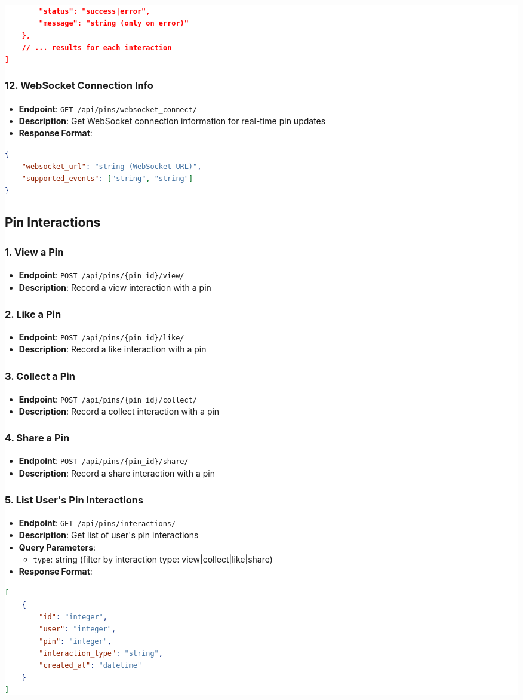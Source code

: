 ```json
        "status": "success|error",
        "message": "string (only on error)"
    },
    // ... results for each interaction
]
```

### 12. WebSocket Connection Info
- **Endpoint**: `GET /api/pins/websocket_connect/`
- **Description**: Get WebSocket connection information for real-time pin updates
- **Response Format**:
```json
{
    "websocket_url": "string (WebSocket URL)",
    "supported_events": ["string", "string"]
}
```

## Pin Interactions

### 1. View a Pin
- **Endpoint**: `POST /api/pins/{pin_id}/view/`
- **Description**: Record a view interaction with a pin

### 2. Like a Pin
- **Endpoint**: `POST /api/pins/{pin_id}/like/`
- **Description**: Record a like interaction with a pin

### 3. Collect a Pin
- **Endpoint**: `POST /api/pins/{pin_id}/collect/`
- **Description**: Record a collect interaction with a pin

### 4. Share a Pin
- **Endpoint**: `POST /api/pins/{pin_id}/share/`
- **Description**: Record a share interaction with a pin

### 5. List User's Pin Interactions
- **Endpoint**: `GET /api/pins/interactions/`
- **Description**: Get list of user's pin interactions
- **Query Parameters**:
  - `type`: string (filter by interaction type: view|collect|like|share)
- **Response Format**:
```json
[
    {
        "id": "integer",
        "user": "integer",
        "pin": "integer",
        "interaction_type": "string",
        "created_at": "datetime"
    }
]
```
